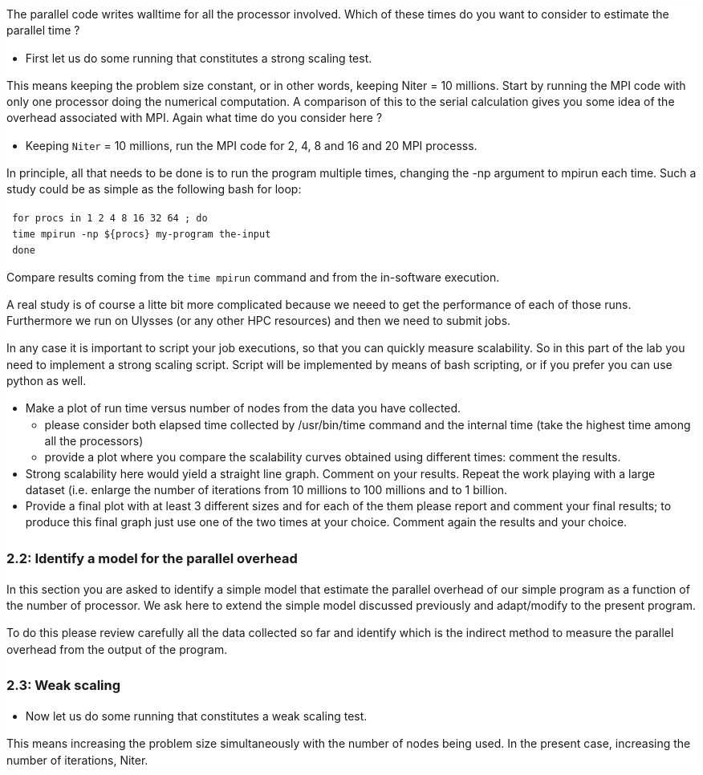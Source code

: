 The parallel code writes walltime for all the processor involved. Which of these times do you want to consider to estimate the parallel time ?

- First let us do some running that constitutes a strong scaling test.

This means keeping the problem size constant, or in other words, keeping Niter = 10 millions. Start by running the MPI code with only one processor doing the numerical computation. A comparison of this to the serial calculation gives you some idea of the overhead associated with MPI. Again what time do you consider here ?

- Keeping `Niter` = 10 millions, run the MPI code for 2, 4, 8 and 16 and 20 MPI processs.

In principle, all that needs to be done is to run the program multiple times, changing the -np argument to mpirun each time. Such a study could be as simple as the following bash for loop:

```
 for procs in 1 2 4 8 16 32 64 ; do
 time mpirun -np ${procs} my-program the-input
 done
```

Compare results coming from the `time mpirun` command and from the in-software execution.

A real study is of course a litte bit more complicated because we neeed to get the performance of each of those runs. Furthermore we run on Ulysses (or any other HPC resources) and then we need to submit jobs.

In any case it is important to script your job executions, so that you can quickly measure scalability. So in this part of the lab you need to implement a strong scaling script. Script will be implemented by means of bash scripting, or if you prefer you can use python as well.

- Make a plot of run time  versus number of nodes from the data you have collected.
   - please consider both elapsed time collected by /usr/bin/time command and the internal time (take the highest time among all the processors)
    - provide a plot where you compare the scalability curves obtained using different times: comment the results.
- Strong scalability here would yield a straight line graph. Comment on your results. Repeat the work playing with a large dataset (i.e. enlarge the number of iterations from 10 millions to 100 millions and to 1 billion. 
- Provide a final plot with at least 3 different sizes  and for each of the them please report and comment your final results; to produce this final graph just use one of the two times at your choice. Comment again the results and your choice.  

### 2.2: Identify a model for the parallel overhead

In this section you are asked to identify a simple model that estimate the parallel overhead of our simple program as a function of the number of processor. We ask here to extend the simple model discussed previously and adapt/modify to the present program.

To do this please review carefully all the data collected so far and identify which is the indirect method to measure the parallel overhead from the output of the program.

### 2.3: Weak scaling

- Now let us do some running that constitutes a weak scaling test.

This means increasing the problem size simultaneously with the number of nodes being used. In the present case, increasing the number of iterations, Niter.
